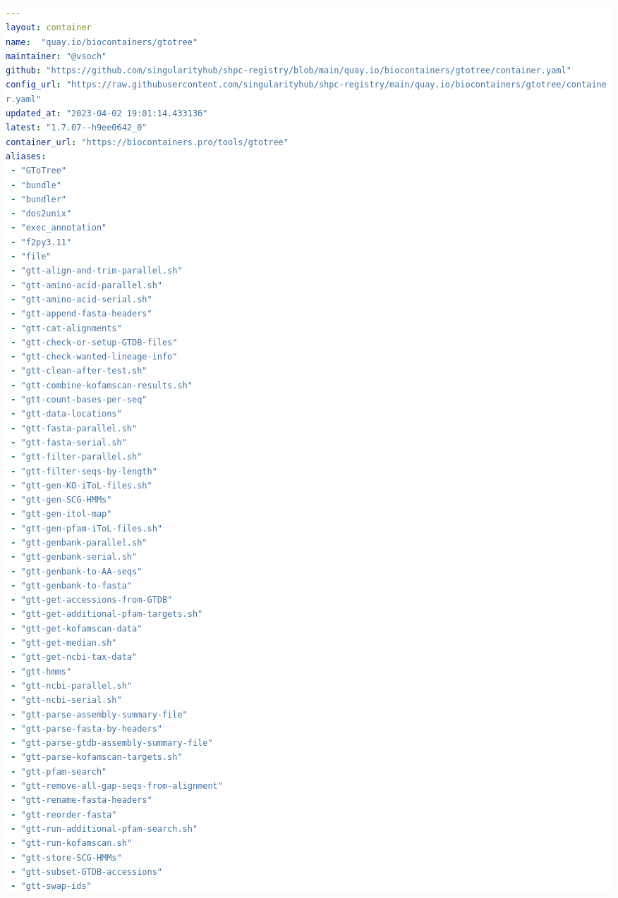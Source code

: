 ```yaml
---
layout: container
name:  "quay.io/biocontainers/gtotree"
maintainer: "@vsoch"
github: "https://github.com/singularityhub/shpc-registry/blob/main/quay.io/biocontainers/gtotree/container.yaml"
config_url: "https://raw.githubusercontent.com/singularityhub/shpc-registry/main/quay.io/biocontainers/gtotree/container.yaml"
updated_at: "2023-04-02 19:01:14.433136"
latest: "1.7.07--h9ee0642_0"
container_url: "https://biocontainers.pro/tools/gtotree"
aliases:
 - "GToTree"
 - "bundle"
 - "bundler"
 - "dos2unix"
 - "exec_annotation"
 - "f2py3.11"
 - "file"
 - "gtt-align-and-trim-parallel.sh"
 - "gtt-amino-acid-parallel.sh"
 - "gtt-amino-acid-serial.sh"
 - "gtt-append-fasta-headers"
 - "gtt-cat-alignments"
 - "gtt-check-or-setup-GTDB-files"
 - "gtt-check-wanted-lineage-info"
 - "gtt-clean-after-test.sh"
 - "gtt-combine-kofamscan-results.sh"
 - "gtt-count-bases-per-seq"
 - "gtt-data-locations"
 - "gtt-fasta-parallel.sh"
 - "gtt-fasta-serial.sh"
 - "gtt-filter-parallel.sh"
 - "gtt-filter-seqs-by-length"
 - "gtt-gen-KO-iToL-files.sh"
 - "gtt-gen-SCG-HMMs"
 - "gtt-gen-itol-map"
 - "gtt-gen-pfam-iToL-files.sh"
 - "gtt-genbank-parallel.sh"
 - "gtt-genbank-serial.sh"
 - "gtt-genbank-to-AA-seqs"
 - "gtt-genbank-to-fasta"
 - "gtt-get-accessions-from-GTDB"
 - "gtt-get-additional-pfam-targets.sh"
 - "gtt-get-kofamscan-data"
 - "gtt-get-median.sh"
 - "gtt-get-ncbi-tax-data"
 - "gtt-hmms"
 - "gtt-ncbi-parallel.sh"
 - "gtt-ncbi-serial.sh"
 - "gtt-parse-assembly-summary-file"
 - "gtt-parse-fasta-by-headers"
 - "gtt-parse-gtdb-assembly-summary-file"
 - "gtt-parse-kofamscan-targets.sh"
 - "gtt-pfam-search"
 - "gtt-remove-all-gap-seqs-from-alignment"
 - "gtt-rename-fasta-headers"
 - "gtt-reorder-fasta"
 - "gtt-run-additional-pfam-search.sh"
 - "gtt-run-kofamscan.sh"
 - "gtt-store-SCG-HMMs"
 - "gtt-subset-GTDB-accessions"
 - "gtt-swap-ids"
```